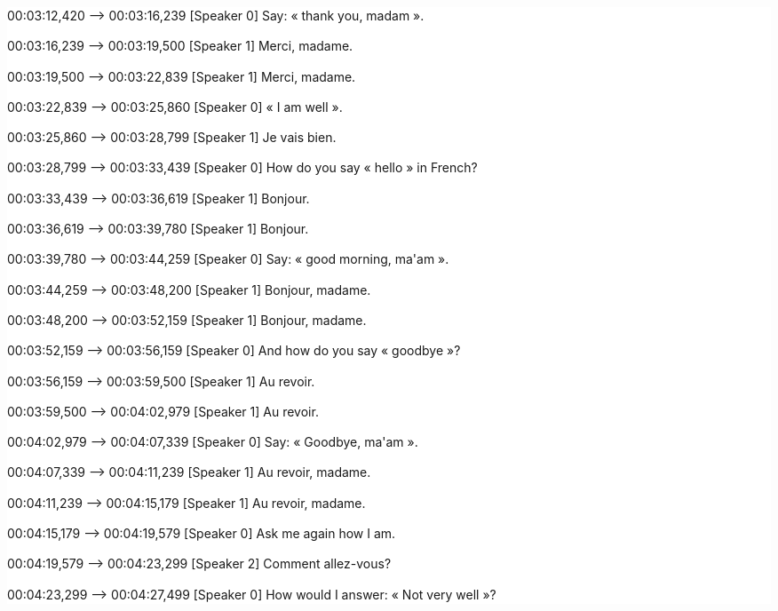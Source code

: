 00:03:12,420 --> 00:03:16,239 [Speaker 0]
Say: « thank you, madam ».

00:03:16,239 --> 00:03:19,500 [Speaker 1]
Merci, madame.

00:03:19,500 --> 00:03:22,839 [Speaker 1]
Merci, madame.

00:03:22,839 --> 00:03:25,860 [Speaker 0]
« I am well ».

00:03:25,860 --> 00:03:28,799 [Speaker 1]
Je vais bien.

00:03:28,799 --> 00:03:33,439 [Speaker 0]
How do you say « hello » in French?

00:03:33,439 --> 00:03:36,619 [Speaker 1]
Bonjour.

00:03:36,619 --> 00:03:39,780 [Speaker 1]
Bonjour.

00:03:39,780 --> 00:03:44,259 [Speaker 0]
Say: « good morning, ma'am ».

00:03:44,259 --> 00:03:48,200 [Speaker 1]
Bonjour, madame.

00:03:48,200 --> 00:03:52,159 [Speaker 1]
Bonjour, madame.

00:03:52,159 --> 00:03:56,159 [Speaker 0]
And how do you say « goodbye »?

00:03:56,159 --> 00:03:59,500 [Speaker 1]
Au revoir.

00:03:59,500 --> 00:04:02,979 [Speaker 1]
Au revoir.

00:04:02,979 --> 00:04:07,339 [Speaker 0]
Say: « Goodbye, ma'am ».

00:04:07,339 --> 00:04:11,239 [Speaker 1]
Au revoir, madame.

00:04:11,239 --> 00:04:15,179 [Speaker 1]
Au revoir, madame.

00:04:15,179 --> 00:04:19,579 [Speaker 0]
Ask me again how I am.

00:04:19,579 --> 00:04:23,299 [Speaker 2]
Comment allez-vous?

00:04:23,299 --> 00:04:27,499 [Speaker 0]
How would I answer: « Not very well »?
